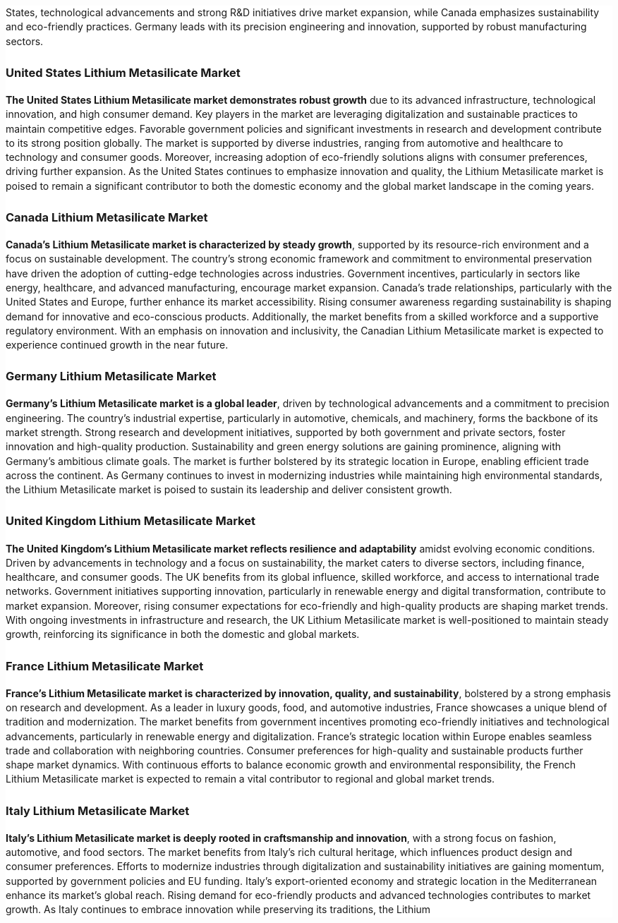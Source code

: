States, technological advancements and strong R&amp;D initiatives drive market expansion, while Canada emphasizes sustainability and eco-friendly practices. Germany leads with its precision engineering and innovation, supported by robust manufacturing sectors.</span></em></p></blockquote><h3><strong>United States Lithium Metasilicate Market</strong></h3><p><strong>The United States Lithium Metasilicate market demonstrates robust growth</strong> due to its advanced infrastructure, technological innovation, and high consumer demand. Key players in the market are leveraging digitalization and sustainable practices to maintain competitive edges. Favorable government policies and significant investments in research and development contribute to its strong position globally. The market is supported by diverse industries, ranging from automotive and healthcare to technology and consumer goods. Moreover, increasing adoption of eco-friendly solutions aligns with consumer preferences, driving further expansion. As the United States continues to emphasize innovation and quality, the Lithium Metasilicate market is poised to remain a significant contributor to both the domestic economy and the global market landscape in the coming years.</p><h3><strong>Canada Lithium Metasilicate Market</strong></h3><p><strong>Canada&rsquo;s Lithium Metasilicate market is characterized by steady growth</strong>, supported by its resource-rich environment and a focus on sustainable development. The country&rsquo;s strong economic framework and commitment to environmental preservation have driven the adoption of cutting-edge technologies across industries. Government incentives, particularly in sectors like energy, healthcare, and advanced manufacturing, encourage market expansion. Canada&rsquo;s trade relationships, particularly with the United States and Europe, further enhance its market accessibility. Rising consumer awareness regarding sustainability is shaping demand for innovative and eco-conscious products. Additionally, the market benefits from a skilled workforce and a supportive regulatory environment. With an emphasis on innovation and inclusivity, the Canadian Lithium Metasilicate market is expected to experience continued growth in the near future.</p><h3><strong>Germany Lithium Metasilicate Market</strong></h3><p><strong>Germany&rsquo;s Lithium Metasilicate market is a global leader</strong>, driven by technological advancements and a commitment to precision engineering. The country&rsquo;s industrial expertise, particularly in automotive, chemicals, and machinery, forms the backbone of its market strength. Strong research and development initiatives, supported by both government and private sectors, foster innovation and high-quality production. Sustainability and green energy solutions are gaining prominence, aligning with Germany&rsquo;s ambitious climate goals. The market is further bolstered by its strategic location in Europe, enabling efficient trade across the continent. As Germany continues to invest in modernizing industries while maintaining high environmental standards, the Lithium Metasilicate market is poised to sustain its leadership and deliver consistent growth.</p><h3><strong>United Kingdom Lithium Metasilicate Market</strong></h3><p><strong>The United Kingdom&rsquo;s Lithium Metasilicate market reflects resilience and adaptability</strong> amidst evolving economic conditions. Driven by advancements in technology and a focus on sustainability, the market caters to diverse sectors, including finance, healthcare, and consumer goods. The UK benefits from its global influence, skilled workforce, and access to international trade networks. Government initiatives supporting innovation, particularly in renewable energy and digital transformation, contribute to market expansion. Moreover, rising consumer expectations for eco-friendly and high-quality products are shaping market trends. With ongoing investments in infrastructure and research, the UK Lithium Metasilicate market is well-positioned to maintain steady growth, reinforcing its significance in both the domestic and global markets.</p><h3><strong>France Lithium Metasilicate Market</strong></h3><p><strong>France&rsquo;s Lithium Metasilicate market is characterized by innovation, quality, and sustainability</strong>, bolstered by a strong emphasis on research and development. As a leader in luxury goods, food, and automotive industries, France showcases a unique blend of tradition and modernization. The market benefits from government incentives promoting eco-friendly initiatives and technological advancements, particularly in renewable energy and digitalization. France&rsquo;s strategic location within Europe enables seamless trade and collaboration with neighboring countries. Consumer preferences for high-quality and sustainable products further shape market dynamics. With continuous efforts to balance economic growth and environmental responsibility, the French Lithium Metasilicate market is expected to remain a vital contributor to regional and global market trends.</p><h3><strong>Italy Lithium Metasilicate Market</strong></h3><p><strong>Italy&rsquo;s Lithium Metasilicate market is deeply rooted in craftsmanship and innovation</strong>, with a strong focus on fashion, automotive, and food sectors. The market benefits from Italy&rsquo;s rich cultural heritage, which influences product design and consumer preferences. Efforts to modernize industries through digitalization and sustainability initiatives are gaining momentum, supported by government policies and EU funding. Italy&rsquo;s export-oriented economy and strategic location in the Mediterranean enhance its market&rsquo;s global reach. Rising demand for eco-friendly products and advanced technologies contributes to market growth. As Italy continues to embrace innovation while preserving its traditions, the Lithium
